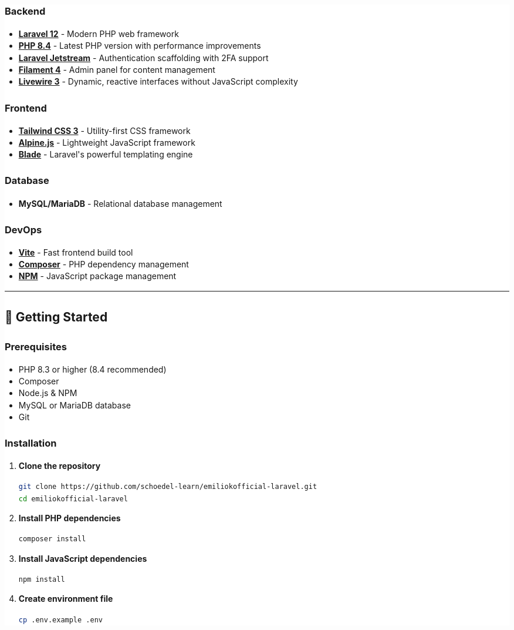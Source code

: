 ### Backend
- **[Laravel 12](https://laravel.com)** - Modern PHP web framework
- **[PHP 8.4](https://php.net)** - Latest PHP version with performance improvements
- **[Laravel Jetstream](https://jetstream.laravel.com)** - Authentication scaffolding with 2FA support
- **[Filament 4](https://filamentphp.com)** - Admin panel for content management
- **[Livewire 3](https://livewire.laravel.com)** - Dynamic, reactive interfaces without JavaScript complexity

### Frontend
- **[Tailwind CSS 3](https://tailwindcss.com)** - Utility-first CSS framework
- **[Alpine.js](https://alpinejs.dev)** - Lightweight JavaScript framework
- **[Blade](https://laravel.com/docs/blade)** - Laravel's powerful templating engine

### Database
- **MySQL/MariaDB** - Relational database management

### DevOps
- **[Vite](https://vitejs.dev)** - Fast frontend build tool
- **[Composer](https://getcomposer.org)** - PHP dependency management
- **[NPM](https://npmjs.com)** - JavaScript package management

---

## 🚀 Getting Started

### Prerequisites
- PHP 8.3 or higher (8.4 recommended)
- Composer
- Node.js & NPM
- MySQL or MariaDB database
- Git

### Installation

1. **Clone the repository**
   ```bash
   git clone https://github.com/schoedel-learn/emiliokofficial-laravel.git
   cd emiliokofficial-laravel
   ```

2. **Install PHP dependencies**
   ```bash
   composer install
   ```

3. **Install JavaScript dependencies**
   ```bash
   npm install
   ```

4. **Create environment file**
   ```bash
   cp .env.example .env
   ```
